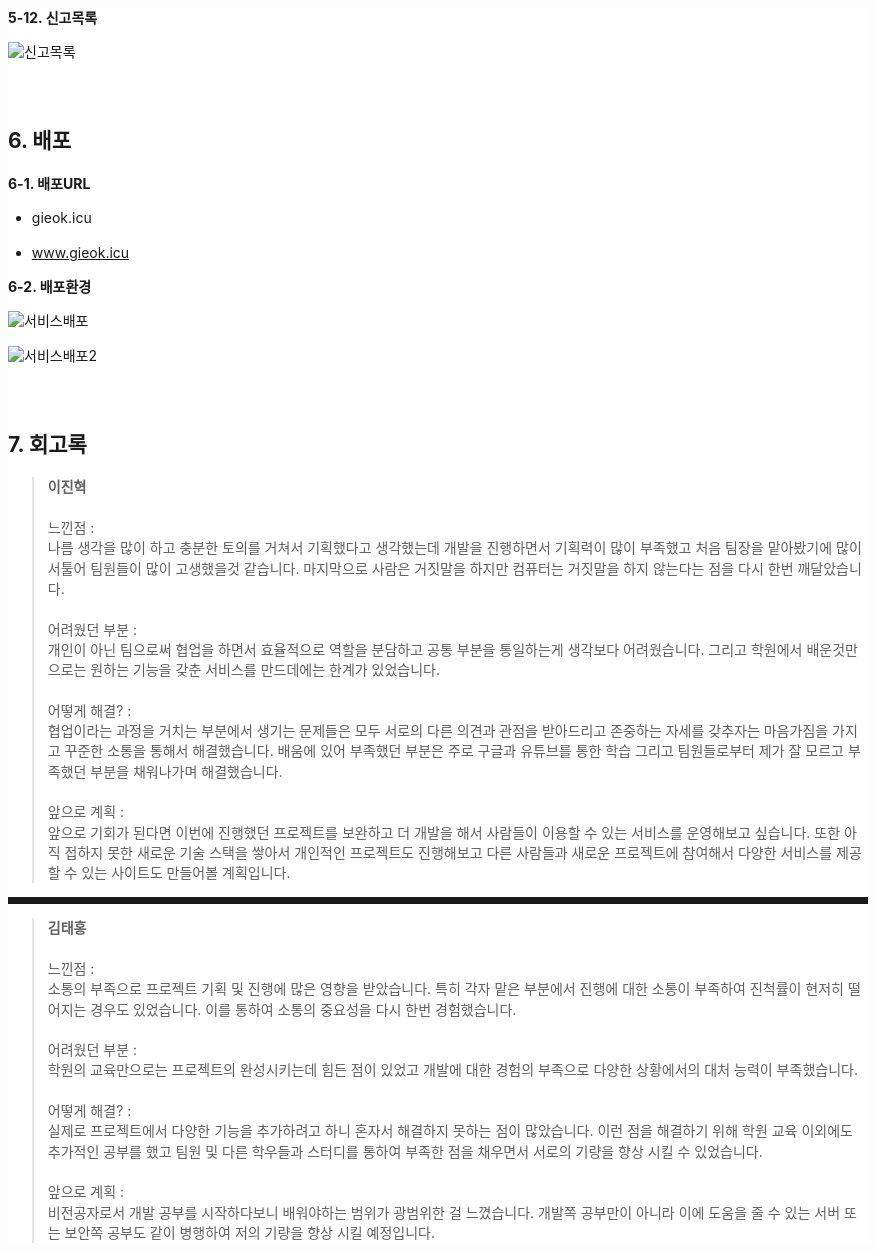 **5-12. 신고목록**

![신고목록](https://github.com/gieokicu/Gieok/assets/74278791/569842a9-011e-40dc-acd2-ea16dd1aa962)

<br>

## 6. 배포

**6-1. 배포URL**

- gieok.icu

- www.gieok.icu

**6-2. 배포환경**

![서비스배포](https://github.com/gieokicu/Gieok/assets/74278791/9656eb01-f00a-46ff-8b25-dcc94e84597d)

![서비스배포2](https://github.com/gieokicu/Gieok/assets/74278791/e016d1f0-5a98-4124-83e1-9be82526d4e9)

<br>

## 7. 회고록

><b>이진혁</b> <br><br> 
느낀점 : <br>
나름 생각을 많이 하고 충분한 토의를 거쳐서 기획했다고 생각했는데 개발을 진행하면서 기획력이 많이 부족했고 처음 팀장을 맡아봤기에 많이 서툴어 팀원들이 많이 고생했을것 같습니다. 마지막으로 사람은 거짓말을 하지만 컴퓨터는 거짓말을 하지 않는다는 점을 다시 한번 깨달았습니다. <br><br> 
어려웠던 부분 : <br>
개인이 아닌 팀으로써 협업을 하면서 효율적으로 역할을 분담하고 공통 부분을 통일하는게 생각보다 어려웠습니다. 그리고 학원에서 배운것만으로는 원하는 기능을 갖춘 서비스를 만드데에는 한계가 있었습니다. <br><br> 
어떻게 해결? : <br>
협업이라는 과정을 거치는 부분에서 생기는 문제들은 모두 서로의 다른 의견과 관점을 받아드리고 존중하는 자세를 갖추자는 마음가짐을 가지고 꾸준한 소통을 통해서 해결했습니다. 배움에 있어 부족했던 부분은 주로 구글과 유튜브를 통한 학습 그리고 팀원들로부터 제가 잘 모르고 부족했던 부분을 채워나가며 해결했습니다. <br><br> 
앞으로 계획 : <br>
앞으로 기회가 된다면 이번에 진행했던 프로젝트를 보완하고 더 개발을 해서 사람들이 이용할 수 있는 서비스를 운영해보고 싶습니다. 또한 아직 접하지 못한 새로운 기술 스택을 쌓아서 개인적인 프로젝트도 진행해보고 다른 사람들과 새로운 프로젝트에 참여해서 다양한 서비스를 제공할 수 있는 사이트도 만들어볼 계획입니다.

<hr style="border-style:dotted;" />

><b>김태홍</b> <br><br> 
느낀점 : <br>
소통의 부족으로 프로젝트 기획 및 진행에 많은 영향을 받았습니다. 특히 각자 맡은 부분에서 진행에 대한 소통이 부족하여 진척률이 현저히 떨어지는 경우도 있었습니다. 이를 통하여 소통의 중요성을 다시 한번 경험했습니다. <br><br> 
어려웠던 부분 : <br>
학원의 교육만으로는 프로젝트의 완성시키는데 힘든 점이 있었고 개발에 대한 경험의 부족으로 다양한 상황에서의 대처 능력이 부족했습니다. <br><br> 
어떻게 해결? : <br>
실제로 프로젝트에서 다양한 기능을 추가하려고 하니 혼자서 해결하지 못하는 점이 많았습니다. 이런 점을 해결하기 위해 학원 교육 이외에도 추가적인 공부를 했고 팀원 및 다른 학우들과 스터디를 통하여 부족한 점을 채우면서 서로의 기량을 향상 시킬 수 있었습니다. <br><br> 
앞으로 계획 : <br>
비전공자로서 개발 공부를 시작하다보니 배워야하는 범위가 광범위한 걸 느꼈습니다. 개발쪽 공부만이 아니라 이에 도움을 줄 수 있는 서버 또는 보안쪽 공부도 같이 병행하여 저의 기량을 향상 시킬 예정입니다.
</p>
